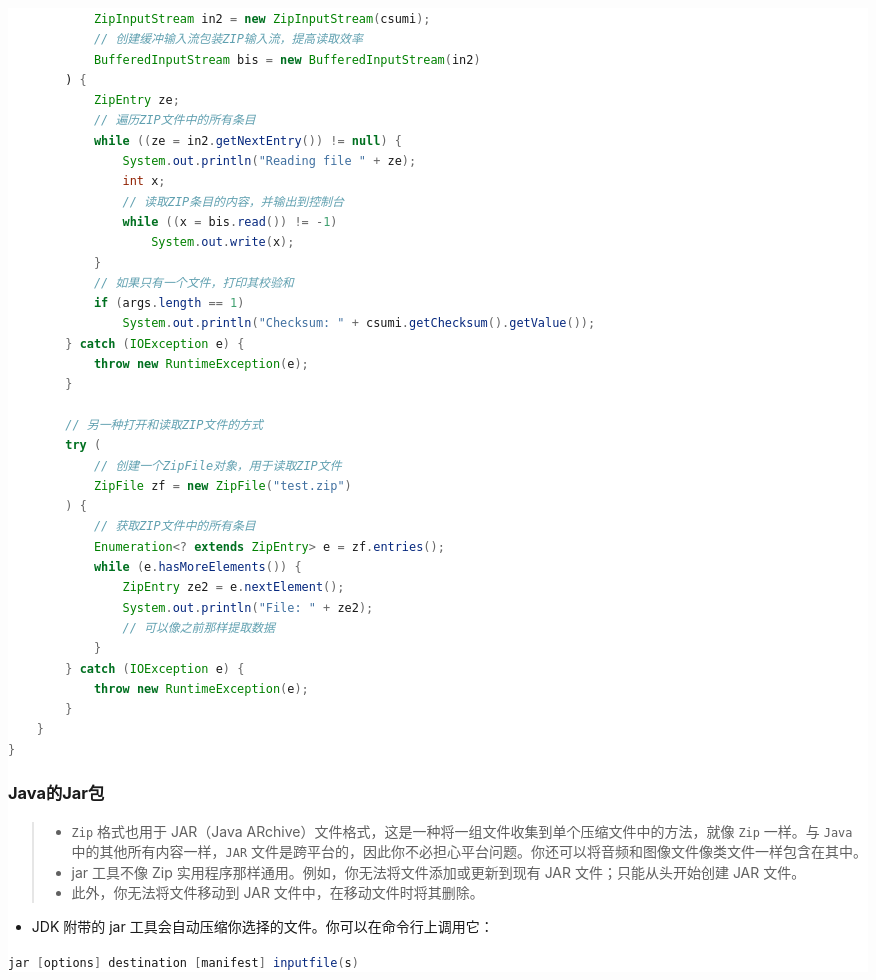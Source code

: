 ```java
            ZipInputStream in2 = new ZipInputStream(csumi);
            // 创建缓冲输入流包装ZIP输入流，提高读取效率
            BufferedInputStream bis = new BufferedInputStream(in2)
        ) {
            ZipEntry ze;
            // 遍历ZIP文件中的所有条目
            while ((ze = in2.getNextEntry()) != null) {
                System.out.println("Reading file " + ze);
                int x;
                // 读取ZIP条目的内容，并输出到控制台
                while ((x = bis.read()) != -1)
                    System.out.write(x);
            }
            // 如果只有一个文件，打印其校验和
            if (args.length == 1)
                System.out.println("Checksum: " + csumi.getChecksum().getValue());
        } catch (IOException e) {
            throw new RuntimeException(e);
        }

        // 另一种打开和读取ZIP文件的方式
        try (
            // 创建一个ZipFile对象，用于读取ZIP文件
            ZipFile zf = new ZipFile("test.zip")
        ) {
            // 获取ZIP文件中的所有条目
            Enumeration<? extends ZipEntry> e = zf.entries();
            while (e.hasMoreElements()) {
                ZipEntry ze2 = e.nextElement();
                System.out.println("File: " + ze2);
                // 可以像之前那样提取数据
            }
        } catch (IOException e) {
            throw new RuntimeException(e);
        }
    }
}

```

### Java的Jar包
>
>* `Zip` 格式也用于 JAR（Java ARchive）文件格式，这是一种将一组文件收集到单个压缩文件中的方法，就像 `Zip` 一样。与 `Java` 中的其他所有内容一样，`JAR` 文件是跨平台的，因此你不必担心平台问题。你还可以将音频和图像文件像类文件一样包含在其中。
>* jar 工具不像 Zip 实用程序那样通用。例如，你无法将文件添加或更新到现有 JAR 文件；只能从头开始创建 JAR 文件。
>* 此外，你无法将文件移动到 JAR 文件中，在移动文件时将其删除。

* JDK 附带的 jar 工具会自动压缩你选择的文件。你可以在命令行上调用它：

```java
jar [options] destination [manifest] inputfile(s)
```
